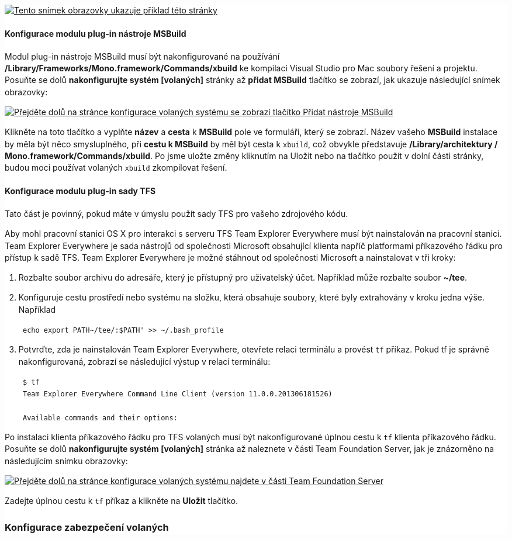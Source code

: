  [![](jenkins-walkthrough-images/image14.png "Tento snímek obrazovky ukazuje příklad této stránky")](jenkins-walkthrough-images/image14.png#lightbox)


#### <a name="configuring-the-msbuild-plugin"></a>Konfigurace modulu plug-in nástroje MSBuild

Modul plug-in nástroje MSBuild musí být nakonfigurované na používání **/Library/Frameworks/Mono.framework/Commands/xbuild** ke kompilaci Visual Studio pro Mac soubory řešení a projektu. Posuňte se dolů **nakonfigurujte systém [volaných]** stránky až **přidat MSBuild** tlačítko se zobrazí, jak ukazuje následující snímek obrazovky:

 [![](jenkins-walkthrough-images/image15.png "Přejděte dolů na stránce konfigurace volaných systému se zobrazí tlačítko Přidat nástroje MSBuild")](jenkins-walkthrough-images/image15.png#lightbox)

Klikněte na toto tlačítko a vyplňte **název** a **cesta** k **MSBuild** pole ve formuláři, který se zobrazí. Název vašeho **MSBuild** instalace by měla být něco smysluplného, při **cestu k MSBuild** by měl být cesta k `xbuild`, což obvykle představuje **/Library/architektury / Mono.framework/Commands/xbuild**. Po jsme uložte změny kliknutím na Uložit nebo na tlačítko použít v dolní části stránky, budou moci používat volaných `xbuild` zkompilovat řešení.

#### <a name="configuring-the-tfs-plugin"></a>Konfigurace modulu plug-in sady TFS

Tato část je povinný, pokud máte v úmyslu použít sady TFS pro vašeho zdrojového kódu.

Aby mohl pracovní stanici OS X pro interakci s serveru TFS Team Explorer Everywhere musí být nainstalován na pracovní stanici. Team Explorer Everywhere je sada nástrojů od společnosti Microsoft obsahující klienta napříč platformami příkazového řádku pro přístup k sadě TFS. Team Explorer Everywhere je možné stáhnout od společnosti Microsoft a nainstalovat v tři kroky:

1. Rozbalte soubor archivu do adresáře, který je přístupný pro uživatelský účet. Například může rozbalte soubor **~/tee**.
2. Konfiguruje cestu prostředí nebo systému na složku, která obsahuje soubory, které byly extrahovány v kroku jedna výše. Například

        echo export PATH~/tee/:$PATH' >> ~/.bash_profile

3. Potvrďte, zda je nainstalován Team Explorer Everywhere, otevřete relaci terminálu a provést `tf` příkaz. Pokud tf je správně nakonfigurovaná, zobrazí se následující výstup v relaci terminálu:

        $ tf
        Team Explorer Everywhere Command Line Client (version 11.0.0.201306181526)

        Available commands and their options:

Po instalaci klienta příkazového řádku pro TFS volaných musí být nakonfigurované úplnou cestu k `tf` klienta příkazového řádku. Posuňte se dolů **nakonfigurujte systém [volaných]** stránka až naleznete v části Team Foundation Server, jak je znázorněno na následujícím snímku obrazovky:

 [![](jenkins-walkthrough-images/image17.png "Přejděte dolů na stránce konfigurace volaných systému najdete v části Team Foundation Server")](jenkins-walkthrough-images/image17.png#lightbox)

Zadejte úplnou cestu k `tf` příkaz a klikněte na **Uložit** tlačítko.

### <a name="configure-jenkins-security"></a>Konfigurace zabezpečení volaných
